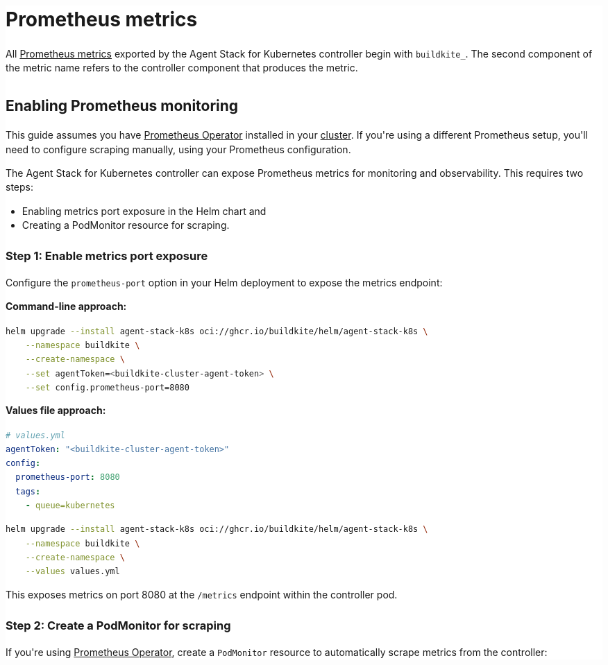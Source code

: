 # Prometheus metrics

All [Prometheus metrics](https://prometheus.io/) exported by the Agent Stack for Kubernetes controller begin with `buildkite_`. The second component of the metric name refers to the controller component that produces the metric.

## Enabling Prometheus monitoring

This guide assumes you have [Prometheus Operator](https://prometheus-operator.dev/) installed in your [cluster](/docs/pipelines/clusters). If you're using a different Prometheus setup, you'll need to configure scraping manually, using your Prometheus configuration.

The Agent Stack for Kubernetes controller can expose Prometheus metrics for monitoring and observability. This requires two steps:

 * Enabling metrics port exposure in the Helm chart and
 * Creating a PodMonitor resource for scraping.

### Step 1: Enable metrics port exposure

Configure the `prometheus-port` option in your Helm deployment to expose the metrics endpoint:

**Command-line approach:**

```bash
helm upgrade --install agent-stack-k8s oci://ghcr.io/buildkite/helm/agent-stack-k8s \
    --namespace buildkite \
    --create-namespace \
    --set agentToken=<buildkite-cluster-agent-token> \
    --set config.prometheus-port=8080
```

**Values file approach:**
```yaml
# values.yml
agentToken: "<buildkite-cluster-agent-token>"
config:
  prometheus-port: 8080
  tags:
    - queue=kubernetes
```

```bash
helm upgrade --install agent-stack-k8s oci://ghcr.io/buildkite/helm/agent-stack-k8s \
    --namespace buildkite \
    --create-namespace \
    --values values.yml
```

This exposes metrics on port 8080 at the `/metrics` endpoint within the controller pod.

### Step 2: Create a PodMonitor for scraping

If you're using [Prometheus Operator](https://prometheus-operator.dev/), create a `PodMonitor` resource to automatically scrape metrics from the controller:

